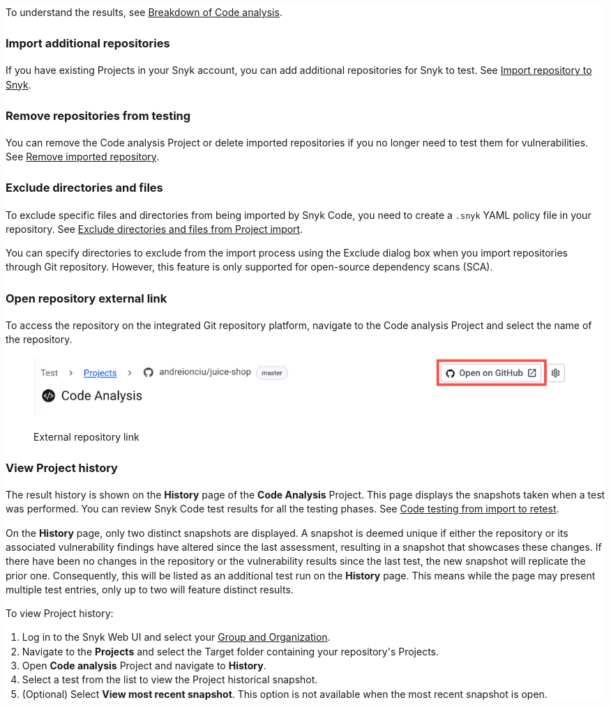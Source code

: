 To understand the results, see [Breakdown of Code analysis](breakdown-of-code-analysis.md).&#x20;

### Import additional repositories

If you have existing Projects in your Snyk account, you can add additional repositories for Snyk to test. See [Import repository to Snyk](../import-project-with-snyk-code.md#import-repository-to-snyk).

### Remove repositories from testing

You can remove the Code analysis Project or delete imported repositories if you no longer need to test them for vulnerabilities. See [Remove imported repository](../../import-project-repository/remove-imported-repository-from-a-project.md).

### Exclude directories and files

To exclude specific files and directories from being imported by Snyk Code, you need to create a `.snyk` YAML policy file in your repository. See [Exclude directories and files from Project import](../../import-project-repository/exclude-directories-and-files-from-project-import.md).

You can specify directories to exclude from the import process using the Exclude dialog box when you import repositories through Git repository. However, this feature is only supported for open-source dependency scans (SCA).

### Open repository external link&#x20;

To access the repository on the integrated Git repository platform, navigate to the Code analysis Project and select the name of the repository.

<figure><img src="../../../.gitbook/assets/projects-open-github-repository.png" alt="Overview of the external repository link."><figcaption><p>External repository link</p></figcaption></figure>

### View Project history

The result history is shown on the **History** page of the **Code Analysis** Project. This page displays the snapshots taken when a test was performed. You can review Snyk Code test results for all the testing phases. See [Code testing from import to retest](./#code-testing-from-import-to-retest).

On the **History** page, only two distinct snapshots are displayed. A snapshot is deemed unique if either the repository or its associated vulnerability findings have altered since the last assessment, resulting in a snapshot that showcases these changes. If there have been no changes in the repository or the vulnerability results since the last test, the new snapshot will replicate the prior one. Consequently, this will be listed as an additional test run on the **History** page. This means while the page may present multiple test entries, only up to two will feature distinct results.

To view Project history:

1. Log in to the Snyk Web UI and select your [Group and Organization](../../../snyk-admin/groups-and-organizations/).
2. Navigate to the **Projects** and select the Target folder containing your repository's Projects.
3. Open **Code analysis** Project and navigate to **History**.
4. Select a test from the list to view the Project historical snapshot.
5. (Optional) Select **View most recent snapshot**. This option is not available when the most recent snapshot is open.
